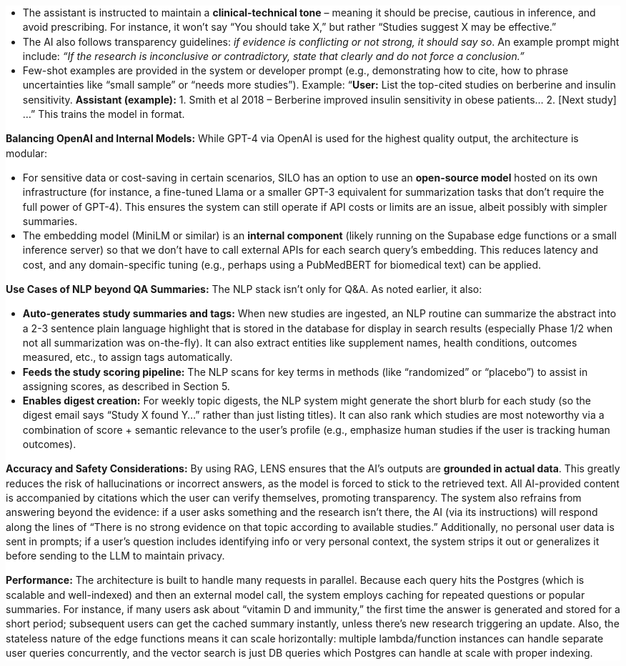 * The assistant is instructed to maintain a **clinical-technical tone** – meaning it should be precise, cautious in inference, and avoid prescribing. For instance, it won’t say “You should take X,” but rather “Studies suggest X may be effective.”
* The AI also follows transparency guidelines: *if evidence is conflicting or not strong, it should say so*. An example prompt might include: *“If the research is inconclusive or contradictory, state that clearly and do not force a conclusion.”*
* Few-shot examples are provided in the system or developer prompt (e.g., demonstrating how to cite, how to phrase uncertainties like “small sample” or “needs more studies”). Example: “**User:** List the top-cited studies on berberine and insulin sensitivity. **Assistant (example):** 1. Smith et al 2018 – Berberine improved insulin sensitivity in obese patients… 2. \[Next study] …” This trains the model in format.

**Balancing OpenAI and Internal Models:** While GPT-4 via OpenAI is used for the highest quality output, the architecture is modular:

* For sensitive data or cost-saving in certain scenarios, SILO has an option to use an **open-source model** hosted on its own infrastructure (for instance, a fine-tuned Llama or a smaller GPT-3 equivalent for summarization tasks that don’t require the full power of GPT-4). This ensures the system can still operate if API costs or limits are an issue, albeit possibly with simpler summaries.
* The embedding model (MiniLM or similar) is an **internal component** (likely running on the Supabase edge functions or a small inference server) so that we don’t have to call external APIs for each search query’s embedding. This reduces latency and cost, and any domain-specific tuning (e.g., perhaps using a PubMedBERT for biomedical text) can be applied.

**Use Cases of NLP beyond QA Summaries:**
The NLP stack isn’t only for Q\&A. As noted earlier, it also:

* **Auto-generates study summaries and tags:** When new studies are ingested, an NLP routine can summarize the abstract into a 2-3 sentence plain language highlight that is stored in the database for display in search results (especially Phase 1/2 when not all summarization was on-the-fly). It can also extract entities like supplement names, health conditions, outcomes measured, etc., to assign tags automatically.
* **Feeds the study scoring pipeline:** The NLP scans for key terms in methods (like “randomized” or “placebo”) to assist in assigning scores, as described in Section 5.
* **Enables digest creation:** For weekly topic digests, the NLP system might generate the short blurb for each study (so the digest email says “Study X found Y…” rather than just listing titles). It can also rank which studies are most noteworthy via a combination of score + semantic relevance to the user’s profile (e.g., emphasize human studies if the user is tracking human outcomes).

**Accuracy and Safety Considerations:** By using RAG, LENS ensures that the AI’s outputs are **grounded in actual data**. This greatly reduces the risk of hallucinations or incorrect answers, as the model is forced to stick to the retrieved text. All AI-provided content is accompanied by citations which the user can verify themselves, promoting transparency. The system also refrains from answering beyond the evidence: if a user asks something and the research isn’t there, the AI (via its instructions) will respond along the lines of “There is no strong evidence on that topic according to available studies.” Additionally, no personal user data is sent in prompts; if a user’s question includes identifying info or very personal context, the system strips it out or generalizes it before sending to the LLM to maintain privacy.

**Performance:** The architecture is built to handle many requests in parallel. Because each query hits the Postgres (which is scalable and well-indexed) and then an external model call, the system employs caching for repeated questions or popular summaries. For instance, if many users ask about “vitamin D and immunity,” the first time the answer is generated and stored for a short period; subsequent users can get the cached summary instantly, unless there’s new research triggering an update. Also, the stateless nature of the edge functions means it can scale horizontally: multiple lambda/function instances can handle separate user queries concurrently, and the vector search is just DB queries which Postgres can handle at scale with proper indexing.
